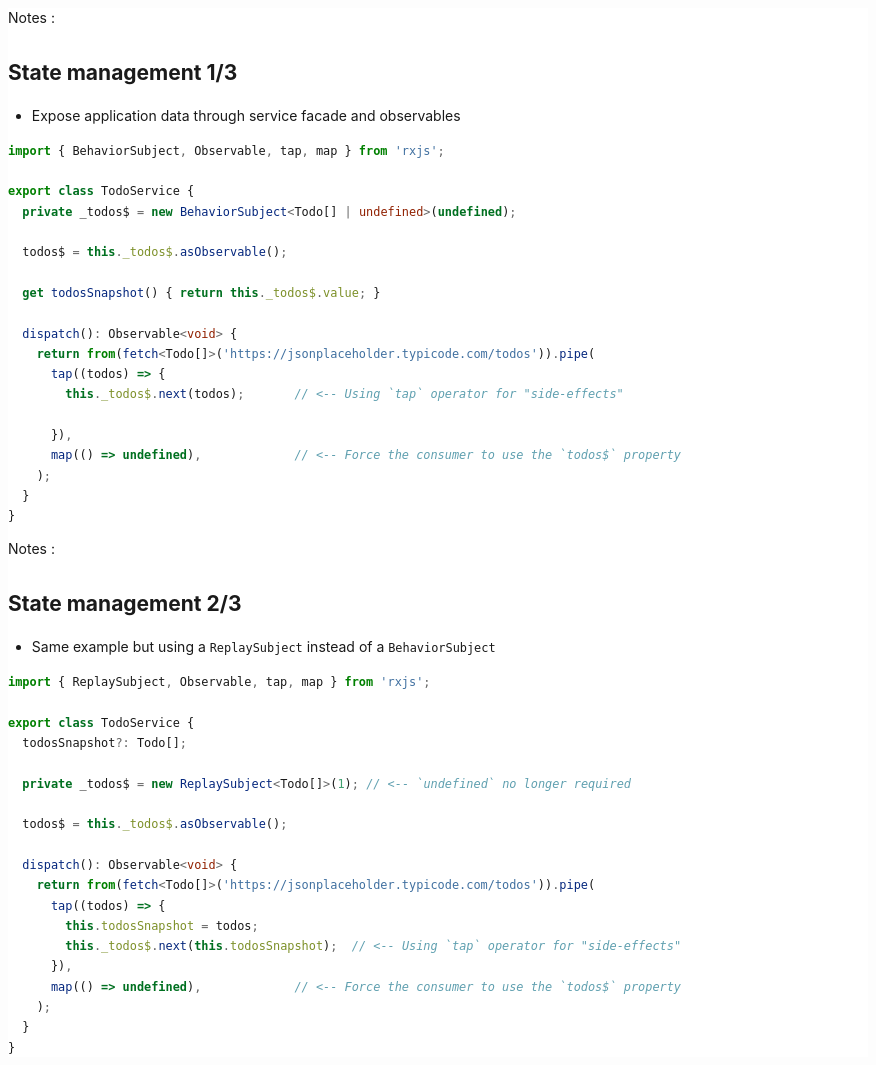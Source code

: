 Notes :



## State management 1/3

- Expose application data through service facade and observables

```ts
import { BehaviorSubject, Observable, tap, map } from 'rxjs';

export class TodoService {
  private _todos$ = new BehaviorSubject<Todo[] | undefined>(undefined);

  todos$ = this._todos$.asObservable();

  get todosSnapshot() { return this._todos$.value; }

  dispatch(): Observable<void> {
    return from(fetch<Todo[]>('https://jsonplaceholder.typicode.com/todos')).pipe(
      tap((todos) => {
        this._todos$.next(todos);       // <-- Using `tap` operator for "side-effects"

      }),
      map(() => undefined),             // <-- Force the consumer to use the `todos$` property
    );
  }
}
```

Notes :



## State management 2/3

- Same example but using a `ReplaySubject` instead of a `BehaviorSubject`

```ts
import { ReplaySubject, Observable, tap, map } from 'rxjs';

export class TodoService {
  todosSnapshot?: Todo[];
  
  private _todos$ = new ReplaySubject<Todo[]>(1); // <-- `undefined` no longer required
  
  todos$ = this._todos$.asObservable();

  dispatch(): Observable<void> {
    return from(fetch<Todo[]>('https://jsonplaceholder.typicode.com/todos')).pipe(
      tap((todos) => {
        this.todosSnapshot = todos;
        this._todos$.next(this.todosSnapshot);  // <-- Using `tap` operator for "side-effects"
      }),
      map(() => undefined),             // <-- Force the consumer to use the `todos$` property
    );
  }
}
```
